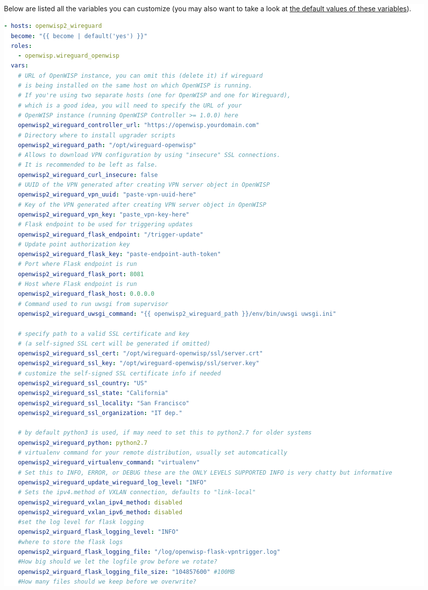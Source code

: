 Below are listed all the variables you can customize
(you may also want to take a look at
[the default values of these variables](https://github.com/openwisp/ansible-wireguard-openwisp/blob/main/defaults/main.yml)).

```yaml
- hosts: openwisp2_wireguard
  become: "{{ become | default('yes') }}"
  roles:
    - openwisp.wireguard_openwisp
  vars:
    # URL of OpenWISP instance, you can omit this (delete it) if wireguard
    # is being installed on the same host on which OpenWISP is running.
    # If you're using two separate hosts (one for OpenWISP and one for Wireguard),
    # which is a good idea, you will need to specify the URL of your
    # OpenWISP instance (running OpenWISP Controller >= 1.0.0) here
    openwisp2_wireguard_controller_url: "https://openwisp.yourdomain.com"
    # Directory where to install upgrader scripts
    openwisp2_wireguard_path: "/opt/wireguard-openwisp"
    # Allows to download VPN configuration by using "insecure" SSL connections.
    # It is recommended to be left as false.
    openwisp2_wireguard_curl_insecure: false
    # UUID of the VPN generated after creating VPN server object in OpenWISP
    openwisp2_wireguard_vpn_uuid: "paste-vpn-uuid-here"
    # Key of the VPN generated after creating VPN server object in OpenWISP
    openwisp2_wireguard_vpn_key: "paste_vpn-key-here"
    # Flask endpoint to be used for triggering updates
    openwisp2_wireguard_flask_endpoint: "/trigger-update"
    # Update point authorization key
    openwisp2_wireguard_flask_key: "paste-endpoint-auth-token"
    # Port where Flask endpoint is run
    openwisp2_wireguard_flask_port: 8081
    # Host where Flask endpoint is run
    openwisp2_wireguard_flask_host: 0.0.0.0
    # Command used to run uwsgi from supervisor
    openwisp2_wireguard_uwsgi_command: "{{ openwisp2_wireguard_path }}/env/bin/uwsgi uwsgi.ini"

    # specify path to a valid SSL certificate and key
    # (a self-signed SSL cert will be generated if omitted)
    openwisp2_wireguard_ssl_cert: "/opt/wireguard-openwisp/ssl/server.crt"
    openwisp2_wireguard_ssl_key: "/opt/wireguard-openwisp/ssl/server.key"
    # customize the self-signed SSL certificate info if needed
    openwisp2_wireguard_ssl_country: "US"
    openwisp2_wireguard_ssl_state: "California"
    openwisp2_wireguard_ssl_locality: "San Francisco"
    openwisp2_wireguard_ssl_organization: "IT dep."

    # by default python3 is used, if may need to set this to python2.7 for older systems
    openwisp2_wireguard_python: python2.7
    # virtualenv command for your remote distribution, usually set automcatically
    openwisp2_wireguard_virtualenv_command: "virtualenv"
    # Set this to INFO, ERROR, or DEBUG these are the ONLY LEVELS SUPPORTED INFO is very chatty but informative
    openwisp2_wireguard_update_wireguard_log_level: "INFO"
    # Sets the ipv4.method of VXLAN connection, defaults to "link-local"
    openwisp2_wireguard_vxlan_ipv4_method: disabled
    openwisp2_wireguard_vxlan_ipv6_method: disabled
    #set the log level for flask logging
    openwisp2_wirguard_flask_logging_level: "INFO"
    #where to store the flask logs
    openwisp2_wirguard_flask_logging_file: "/log/openwisp-flask-vpntrigger.log"
    #How big should we let the logfile grow before we rotate?
    openwisp2_wirguard_flask_logging_file_size: "104857600" #100MB
    #How many files should we keep before we overwrite?
```